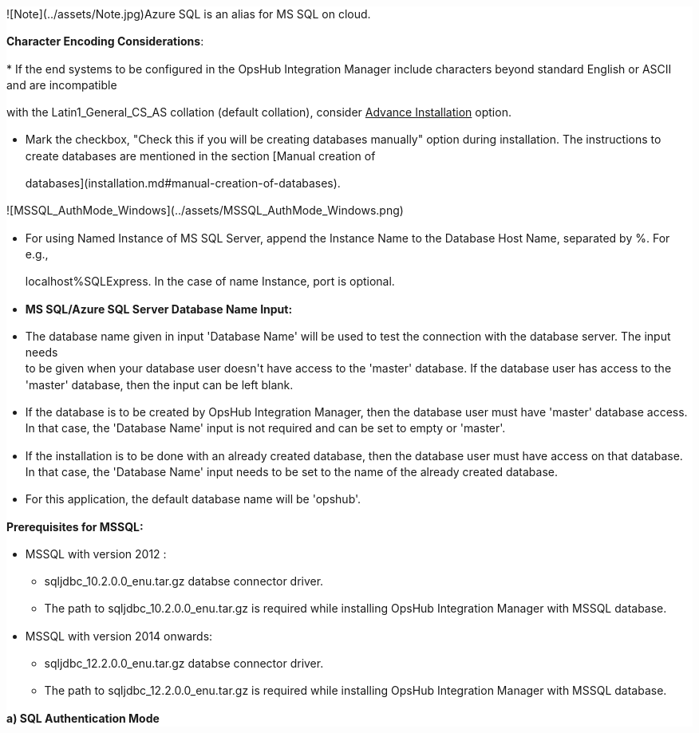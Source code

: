 \![Note\](../assets/Note.jpg)Azure SQL is an alias for MS SQL on cloud.


**Character Encoding Considerations**:  

\* If the end systems to be configured in the OpsHub Integration Manager include characters beyond standard English or ASCII and are incompatible

with the Latin1_General_CS_AS collation (default collation), consider [Advance Installation](installation.md#advance-installation) option.


- Mark the checkbox, "Check this if you will be creating databases manually" option during installation. The instructions to create databases are mentioned in the section \[Manual creation of

  databases](installation.md#manual-creation-of-databases).


\![MSSQL_AuthMode_Windows\](../assets/MSSQL_AuthMode_Windows.png)


- For using Named Instance of MS SQL Server, append the Instance Name to the Database Host Name, separated by %. For e.g.,

  localhost%SQLExpress. In the case of name Instance, port is optional.

- **MS SQL/Azure SQL Server Database Name Input:**
 - The database name given in input 'Database Name' will be used to test the connection with the database server. The input needs  
  to be given when your database user doesn't have access to the 'master' database. If the database user has access to the  
  'master' database, then the input can be left blank.
 - If the database is to be created by OpsHub Integration Manager, then the database user must have 'master' database access.  
  In that case, the 'Database Name' input is not required and can be set to empty or 'master'.
 - If the installation is to be done with an already created database, then the database user must have access on that database.  
  In that case, the 'Database Name' input needs to be set to the name of the already created database.
 - For this application, the default database name will be 'opshub'.

**Prerequisites for MSSQL:**

- MSSQL with version 2012 :

  - sqljdbc_10.2.0.0_enu.tar.gz databse connector driver.

  - The path to sqljdbc_10.2.0.0_enu.tar.gz is required while installing OpsHub Integration Manager with MSSQL database.



- MSSQL with version 2014 onwards:

  - sqljdbc_12.2.0.0_enu.tar.gz databse connector driver.

  - The path to sqljdbc_12.2.0.0_enu.tar.gz is required while installing OpsHub Integration Manager with MSSQL database.


**a) SQL Authentication Mode**  
